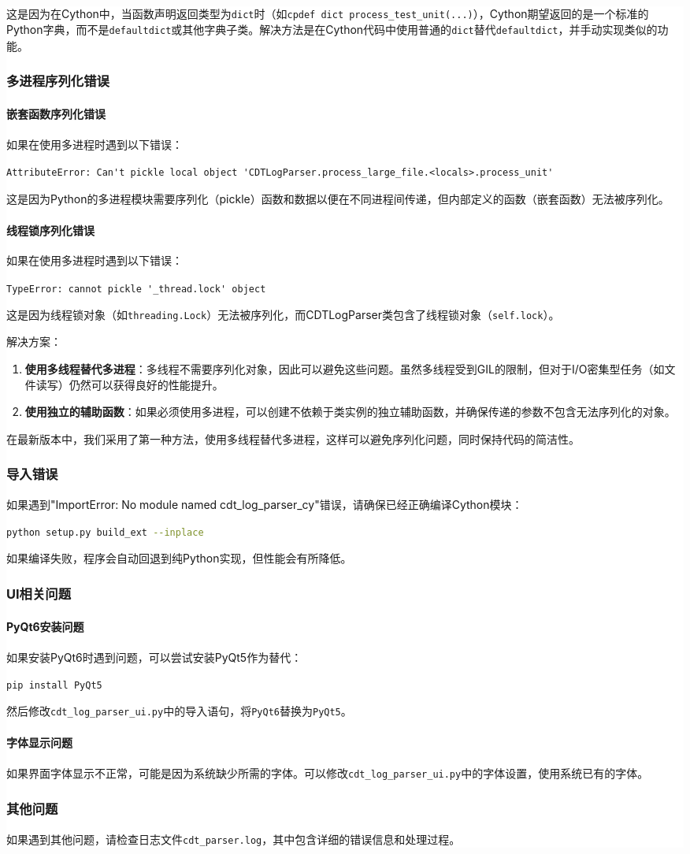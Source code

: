 这是因为在Cython中，当函数声明返回类型为`dict`时（如`cpdef dict process_test_unit(...)`），Cython期望返回的是一个标准的Python字典，而不是`defaultdict`或其他字典子类。解决方法是在Cython代码中使用普通的`dict`替代`defaultdict`，并手动实现类似的功能。

### 多进程序列化错误

#### 嵌套函数序列化错误

如果在使用多进程时遇到以下错误：

```
AttributeError: Can't pickle local object 'CDTLogParser.process_large_file.<locals>.process_unit'
```

这是因为Python的多进程模块需要序列化（pickle）函数和数据以便在不同进程间传递，但内部定义的函数（嵌套函数）无法被序列化。

#### 线程锁序列化错误

如果在使用多进程时遇到以下错误：

```
TypeError: cannot pickle '_thread.lock' object
```

这是因为线程锁对象（如`threading.Lock`）无法被序列化，而CDTLogParser类包含了线程锁对象（`self.lock`）。

解决方案：

1. **使用多线程替代多进程**：多线程不需要序列化对象，因此可以避免这些问题。虽然多线程受到GIL的限制，但对于I/O密集型任务（如文件读写）仍然可以获得良好的性能提升。

2. **使用独立的辅助函数**：如果必须使用多进程，可以创建不依赖于类实例的独立辅助函数，并确保传递的参数不包含无法序列化的对象。

在最新版本中，我们采用了第一种方法，使用多线程替代多进程，这样可以避免序列化问题，同时保持代码的简洁性。

### 导入错误

如果遇到"ImportError: No module named cdt_log_parser_cy"错误，请确保已经正确编译Cython模块：

```bash
python setup.py build_ext --inplace
```

如果编译失败，程序会自动回退到纯Python实现，但性能会有所降低。

### UI相关问题

#### PyQt6安装问题

如果安装PyQt6时遇到问题，可以尝试安装PyQt5作为替代：

```bash
pip install PyQt5
```

然后修改`cdt_log_parser_ui.py`中的导入语句，将`PyQt6`替换为`PyQt5`。

#### 字体显示问题

如果界面字体显示不正常，可能是因为系统缺少所需的字体。可以修改`cdt_log_parser_ui.py`中的字体设置，使用系统已有的字体。

### 其他问题

如果遇到其他问题，请检查日志文件`cdt_parser.log`，其中包含详细的错误信息和处理过程。 